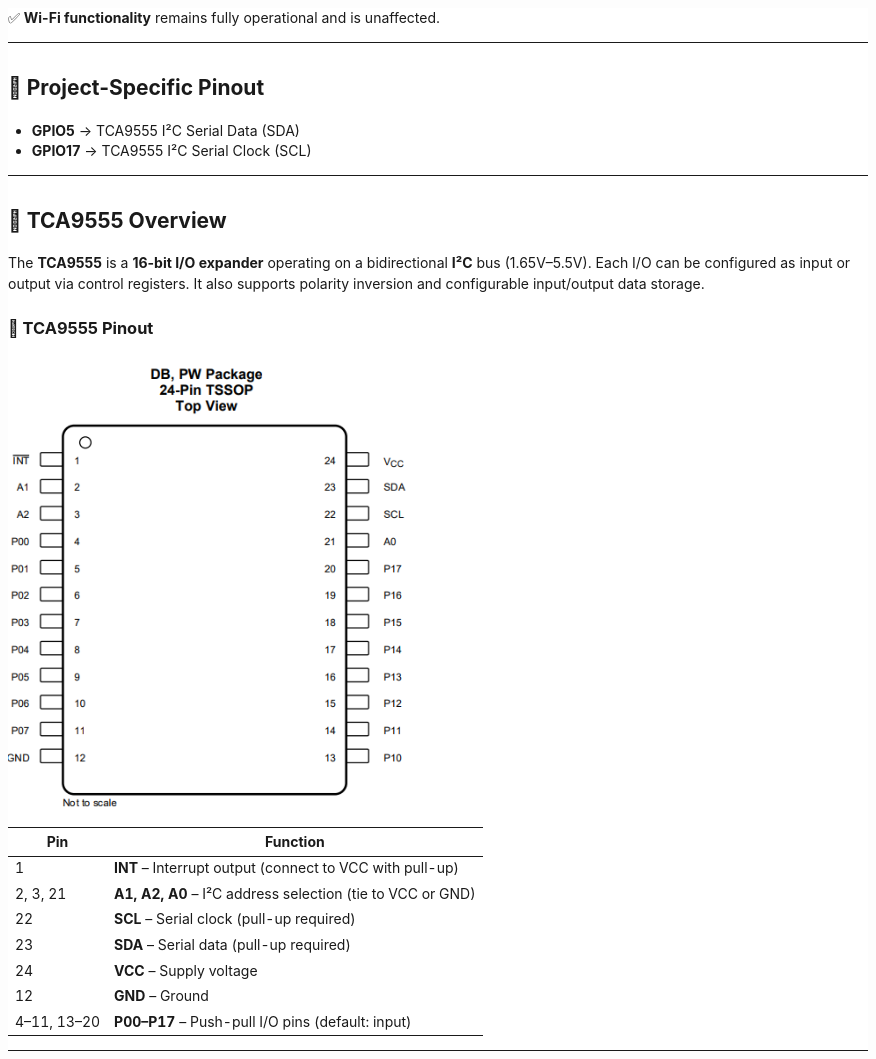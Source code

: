 ✅ **Wi-Fi functionality** remains fully operational and is unaffected.

---

## 📌 Project-Specific Pinout

- **GPIO5** → TCA9555 I²C Serial Data (SDA)  
- **GPIO17** → TCA9555 I²C Serial Clock (SCL)

---

## 🔧 TCA9555 Overview

The **TCA9555** is a **16-bit I/O expander** operating on a bidirectional **I²C** bus (1.65V–5.5V). Each I/O can be configured as input or output via control registers. It also supports polarity inversion and configurable input/output data storage.

### 📌 TCA9555 Pinout

<img alt="TCA9555 Pinout Diagram" src="./img/taca9555_pinout.png" width="400"/>

| Pin | Function |
|-----|----------|
| 1   | **INT** – Interrupt output (connect to VCC with pull-up) |
| 2, 3, 21 | **A1, A2, A0** – I²C address selection (tie to VCC or GND) |
| 22  | **SCL** – Serial clock (pull-up required) |
| 23  | **SDA** – Serial data (pull-up required) |
| 24  | **VCC** – Supply voltage |
| 12  | **GND** – Ground |
| 4–11, 13–20 | **P00–P17** – Push-pull I/O pins (default: input) |

---